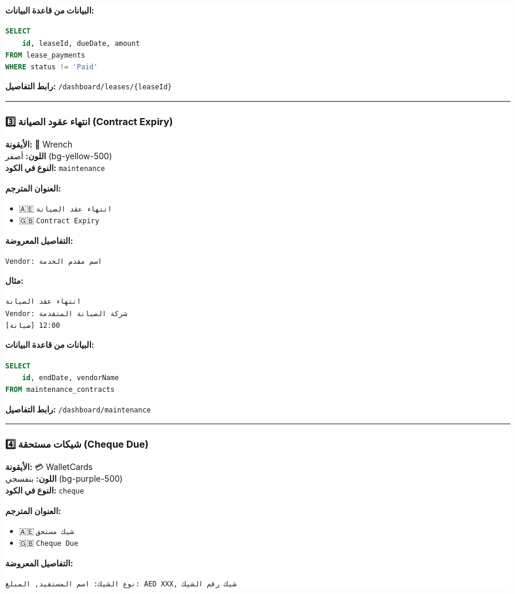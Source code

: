 **البيانات من قاعدة البيانات:**
```sql
SELECT 
    id, leaseId, dueDate, amount
FROM lease_payments
WHERE status != 'Paid'
```

**رابط التفاصيل:** `/dashboard/leases/{leaseId}`

---

### 3️⃣ انتهاء عقود الصيانة (Contract Expiry)
**الأيقونة:** 🔧 Wrench  
**اللون:** أصفر (bg-yellow-500)  
**النوع في الكود:** `maintenance`

**العنوان المترجم:**
- 🇦🇪 `انتهاء عقد الصيانة`
- 🇬🇧 `Contract Expiry`

**التفاصيل المعروضة:**
```
Vendor: اسم مقدم الخدمة
```

**مثال:**
```
انتهاء عقد الصيانة
Vendor: شركة الصيانة المتقدمة
[صيانة] 12:00
```

**البيانات من قاعدة البيانات:**
```sql
SELECT 
    id, endDate, vendorName
FROM maintenance_contracts
```

**رابط التفاصيل:** `/dashboard/maintenance`

---

### 4️⃣ شيكات مستحقة (Cheque Due)
**الأيقونة:** 💳 WalletCards  
**اللون:** بنفسجي (bg-purple-500)  
**النوع في الكود:** `cheque`

**العنوان المترجم:**
- 🇦🇪 `شيك مستحق`
- 🇬🇧 `Cheque Due`

**التفاصيل المعروضة:**
```
نوع الشيك: اسم المستفيد, المبلغ: AED XXX, شيك رقم الشيك
```
